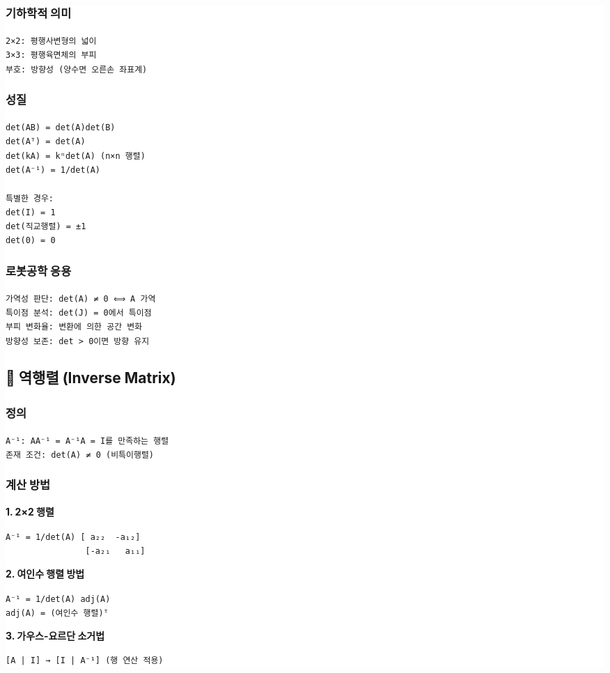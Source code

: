 ### 기하학적 의미
```
2×2: 평행사변형의 넓이
3×3: 평행육면체의 부피
부호: 방향성 (양수면 오른손 좌표계)
```

### 성질
```
det(AB) = det(A)det(B)
det(Aᵀ) = det(A)
det(kA) = kⁿdet(A) (n×n 행렬)
det(A⁻¹) = 1/det(A)

특별한 경우:
det(I) = 1
det(직교행렬) = ±1
det(0) = 0
```

### 로봇공학 응용
```
가역성 판단: det(A) ≠ 0 ⟺ A 가역
특이점 분석: det(J) = 0에서 특이점
부피 변화율: 변환에 의한 공간 변화
방향성 보존: det > 0이면 방향 유지
```

## 🔄 역행렬 (Inverse Matrix)

### 정의
```
A⁻¹: AA⁻¹ = A⁻¹A = I를 만족하는 행렬
존재 조건: det(A) ≠ 0 (비특이행렬)
```

### 계산 방법

**1. 2×2 행렬**
```
A⁻¹ = 1/det(A) [ a₂₂  -a₁₂]
                [-a₂₁   a₁₁]
```

**2. 여인수 행렬 방법**
```
A⁻¹ = 1/det(A) adj(A)
adj(A) = (여인수 행렬)ᵀ
```

**3. 가우스-요르단 소거법**
```
[A | I] → [I | A⁻¹] (행 연산 적용)
```
